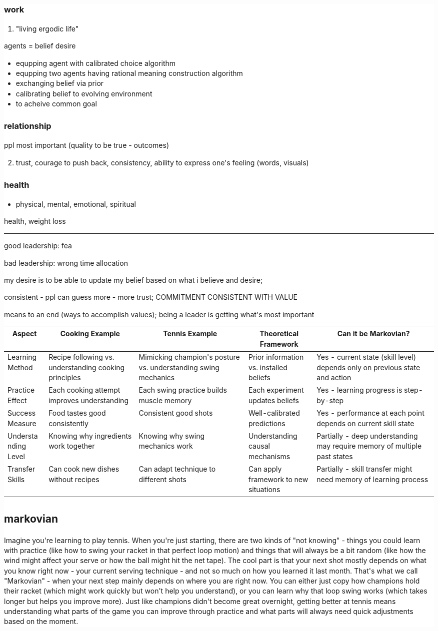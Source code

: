 ### work
1. "living ergodic life"

agents = belief desire
- equpping agent with calibrated choice algorithm
- equpping two agents having rational meaning construction algorithm
- exchanging belief via prior
- calibrating belief to evolving environment
- to acheive common goal

### relationship
ppl most important (quality to be true - outcomes)

2. trust, courage to push back, consistency, ability to express one's feeling (words, visuals)

### health 
- physical, mental, emotional, spiritual

health, weight loss

----

good leadership: fea

bad leadership: wrong time allocation

my desire is to be able to update my belief based on what i believe and desire; 


consistent - ppl can guess more - more trust; COMMITMENT CONSISTENT WITH VALUE

means to an end (ways to accomplish values); being a leader is getting what's most important

| Aspect | Cooking Example | Tennis Example | Theoretical Framework | Can it be Markovian? |
|--------|----------------|----------------|----------------------|---------------------|
| Learning Method | Recipe following vs. understanding cooking principles | Mimicking champion's posture vs. understanding swing mechanics | Prior information vs. installed beliefs | Yes - current state (skill level) depends only on previous state and action |
| Practice Effect | Each cooking attempt improves understanding | Each swing practice builds muscle memory | Each experiment updates beliefs | Yes - learning progress is step-by-step |
| Success Measure | Food tastes good consistently | Consistent good shots | Well-calibrated predictions | Yes - performance at each point depends on current skill state |
| Understanding Level | Knowing why ingredients work together | Knowing why swing mechanics work | Understanding causal mechanisms | Partially - deep understanding may require memory of multiple past states |
| Transfer Skills | Can cook new dishes without recipes | Can adapt technique to different shots | Can apply framework to new situations | Partially - skill transfer might need memory of learning process |

## markovian
Imagine you're learning to play tennis. When you're just starting, there are two kinds of "not knowing" - things you could learn with practice (like how to swing your racket in that perfect loop motion) and things that will always be a bit random (like how the wind might affect your serve or how the ball might hit the net tape). The cool part is that your next shot mostly depends on what you know right now - your current serving technique - and not so much on how you learned it last month. That's what we call "Markovian" - when your next step mainly depends on where you are right now. You can either just copy how champions hold their racket (which might work quickly but won't help you understand), or you can learn why that loop swing works (which takes longer but helps you improve more). Just like champions didn't become great overnight, getting better at tennis means understanding what parts of the game you can improve through practice and what parts will always need quick adjustments based on the moment.
